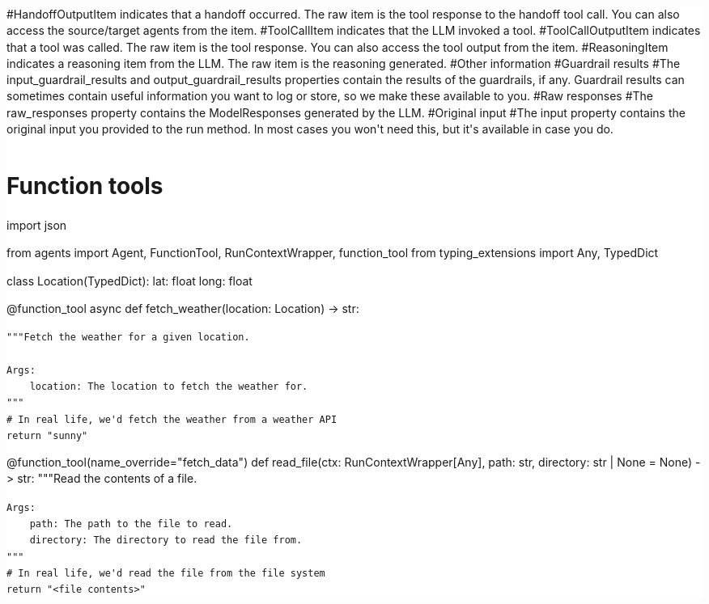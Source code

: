 #HandoffOutputItem indicates that a handoff occurred. The raw item is the tool response to the handoff tool call. You can also access the source/target agents from the item.
#ToolCallItem indicates that the LLM invoked a tool.
#ToolCallOutputItem indicates that a tool was called. The raw item is the tool response. You can also access the tool output from the item.
#ReasoningItem indicates a reasoning item from the LLM. The raw item is the reasoning generated.
#Other information
#Guardrail results
#The input_guardrail_results and output_guardrail_results properties contain the results of the guardrails, if any. Guardrail results can sometimes contain useful information you want to log or store, so we make these available to you.
#Raw responses
#The raw_responses property contains the ModelResponses generated by the LLM.
#Original input
#The input property contains the original input you provided to the run method. In most cases you won't need this, but it's available in case you do.

# Function tools
import json

from agents import Agent, FunctionTool, RunContextWrapper, function_tool
from typing_extensions import Any, TypedDict


class Location(TypedDict):
    lat: float
    long: float

@function_tool
async def fetch_weather(location: Location) -> str:

    """Fetch the weather for a given location.

    Args:
        location: The location to fetch the weather for.
    """
    # In real life, we'd fetch the weather from a weather API
    return "sunny"


@function_tool(name_override="fetch_data")
def read_file(ctx: RunContextWrapper[Any], path: str, directory: str | None = None) -> str:
    """Read the contents of a file.

    Args:
        path: The path to the file to read.
        directory: The directory to read the file from.
    """
    # In real life, we'd read the file from the file system
    return "<file contents>"

